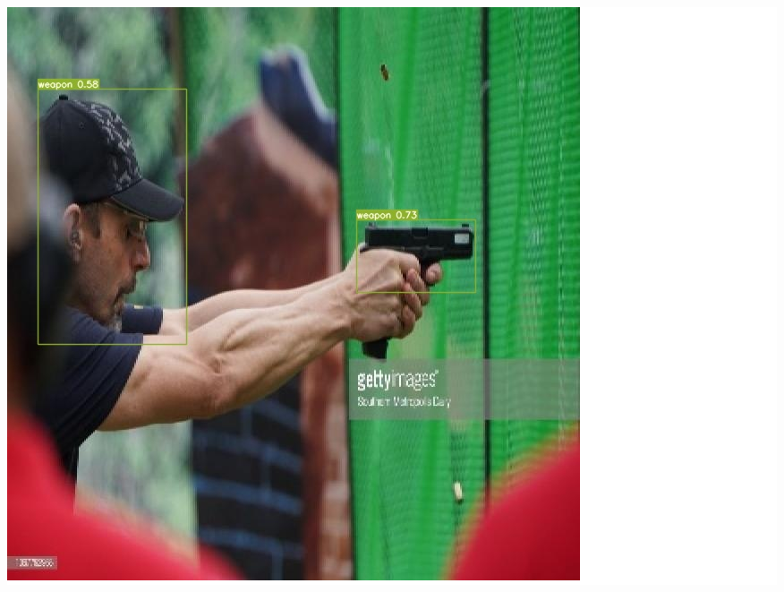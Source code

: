 ![Failure3](https://raw.githubusercontent.com/kra0s22/Training_YOLOv7_on_Custom_Data/master/Images/failure3.jpg)
